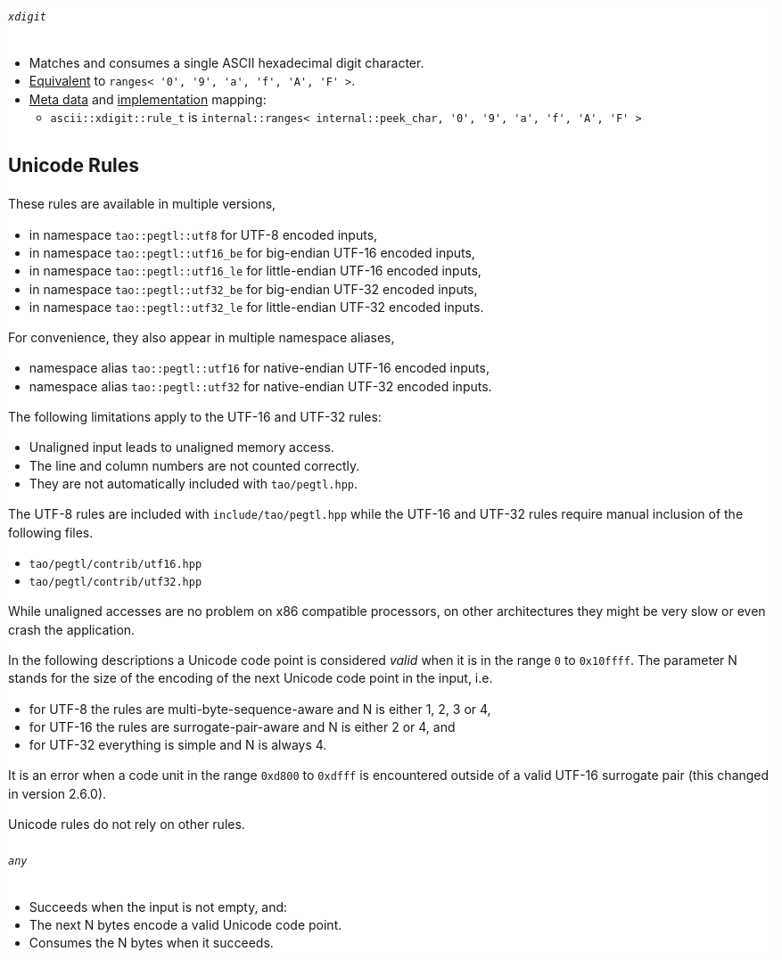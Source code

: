 ###### `xdigit`

* Matches and consumes a single ASCII hexadecimal digit character.
* [Equivalent] to `ranges< '0', '9', 'a', 'f', 'A', 'F' >`.
* [Meta data] and [implementation] mapping:
  - `ascii::xdigit::rule_t` is `internal::ranges< internal::peek_char, '0', '9', 'a', 'f', 'A', 'F' >`

## Unicode Rules

These rules are available in multiple versions,

* in namespace `tao::pegtl::utf8` for UTF-8 encoded inputs,
* in namespace `tao::pegtl::utf16_be` for big-endian UTF-16 encoded inputs,
* in namespace `tao::pegtl::utf16_le` for little-endian UTF-16 encoded inputs,
* in namespace `tao::pegtl::utf32_be` for big-endian UTF-32 encoded inputs,
* in namespace `tao::pegtl::utf32_le` for little-endian UTF-32 encoded inputs.

For convenience, they also appear in multiple namespace aliases,

* namespace alias `tao::pegtl::utf16` for native-endian UTF-16 encoded inputs,
* namespace alias `tao::pegtl::utf32` for native-endian UTF-32 encoded inputs.

The following limitations apply to the UTF-16 and UTF-32 rules:

* Unaligned input leads to unaligned memory access.
* The line and column numbers are not counted correctly.
* They are not automatically included with `tao/pegtl.hpp`.

The UTF-8 rules are included with `include/tao/pegtl.hpp` while the UTF-16 and UTF-32 rules require manual inclusion of the following files.
* `tao/pegtl/contrib/utf16.hpp`
* `tao/pegtl/contrib/utf32.hpp`

While unaligned accesses are no problem on x86 compatible processors, on other architectures they might be very slow or even crash the application.

In the following descriptions a Unicode code point is considered *valid* when it is in the range `0` to `0x10ffff`.
The parameter N stands for the size of the encoding of the next Unicode code point in the input, i.e.

* for UTF-8 the rules are multi-byte-sequence-aware and N is either 1, 2, 3 or 4,
* for UTF-16 the rules are surrogate-pair-aware and N is either 2 or 4, and
* for UTF-32 everything is simple and N is always 4.

It is an error when a code unit in the range `0xd800` to `0xdfff` is encountered outside of a valid UTF-16 surrogate pair (this changed in version 2.6.0).

Unicode rules do not rely on other rules.

###### `any`

* Succeeds when the input is not empty, and:
* The next N bytes encode a valid Unicode code point.
* Consumes the N bytes when it succeeds.


[Equivalent]: #equivalence
[implementation]: #implementation
[Meta data]: Meta-Data-and-Visit.md